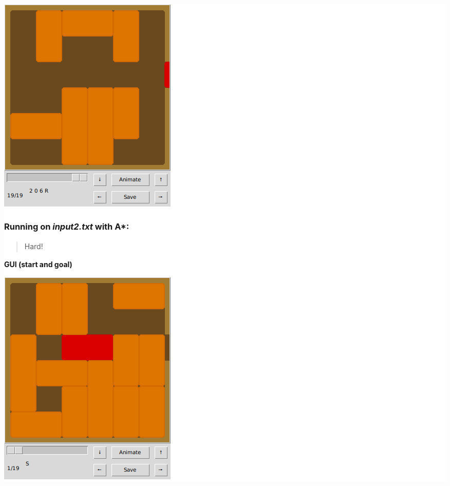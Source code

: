 ![Exercise 4, Input 1, Goal](./images/ex4_in1_g.png)


### Running on *input2.txt* with A\*:

> Hard!

**GUI (start and goal)**

![Exercise 4, Input 2, Start](./images/ex4_in2_s.png)